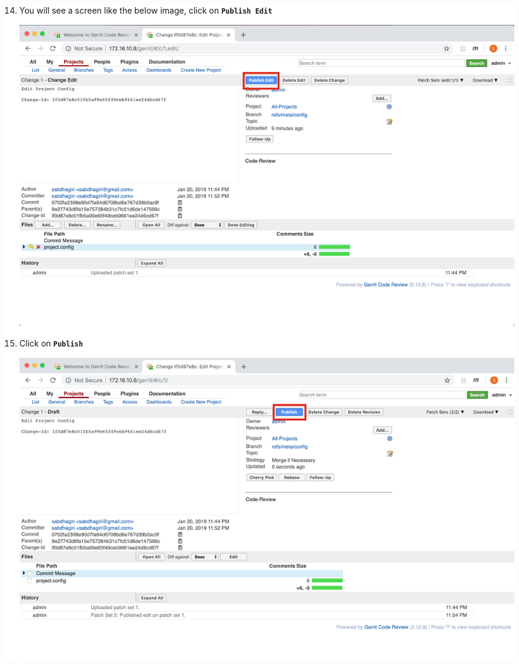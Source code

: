 14. You will see a screen like the below image, click on **`Publish Edit`**
	
	![](screenshots/latest/gerrit-config/gerrit-config-15.png)
	
15. Click on **`Publish`**
	
	![](screenshots/latest/gerrit-config/gerrit-config-16.png)
	